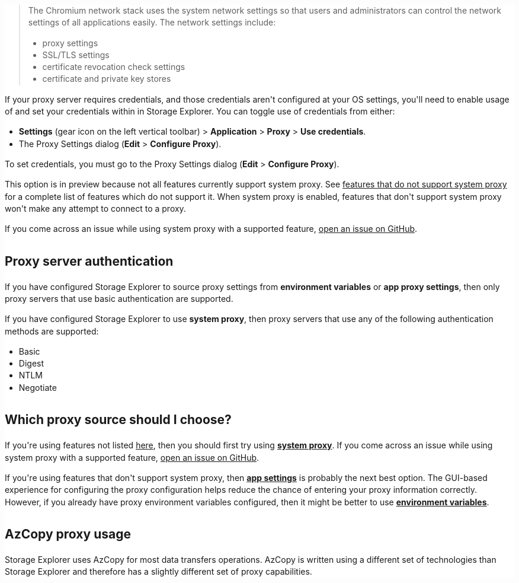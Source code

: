> The Chromium network stack uses the system network settings so that users and administrators can control the network settings of all applications easily. The network settings include:
> - proxy settings
> - SSL/TLS settings
> - certificate revocation check settings
> - certificate and private key stores

If your proxy server requires credentials, and those credentials aren't configured at your OS settings, you'll need to enable usage of and set your credentials within in Storage Explorer. You can toggle use of credentials from either:
- **Settings** (gear icon on the left vertical toolbar) > **Application** > **Proxy** > **Use credentials**.
- The Proxy Settings dialog (**Edit** > **Configure Proxy**).

To set credentials, you must go to the Proxy Settings dialog (**Edit** > **Configure Proxy**).

This option is in preview because not all features currently support system proxy. See [features that do not support system proxy](#features-that-do-not-support-system-proxy) for a complete list of features which do not support it. When system proxy is enabled, features that don't support system proxy won't make any attempt to connect to a proxy.

If you come across an issue while using system proxy with a supported feature, [open an issue on GitHub](https://github.com/Microsoft/AzureStorageExplorer/issues/new).

## Proxy server authentication

If you have configured Storage Explorer to source proxy settings from **environment variables** or **app proxy settings**, then only proxy servers that use basic authentication are supported.

If you have configured Storage Explorer to use **system proxy**, then proxy servers that use any of the following authentication methods are supported:
- Basic
- Digest
- NTLM
- Negotiate

## Which proxy source should I choose?

If you're using features not listed [here](#features-that-do-not-support-system-proxy), then you should first try using [**system proxy**](#use-system-proxy-preview). If you come across an issue while using system proxy with a supported feature, [open an issue on GitHub](https://github.com/Microsoft/AzureStorageExplorer/issues/new).

If you're using features that don't support system proxy, then [**app settings**](#use-app-proxy-settings) is probably the next best option. The GUI-based experience for configuring the proxy configuration helps reduce the chance of entering your proxy information correctly. However, if you already have proxy environment variables configured, then it might be better to use [**environment variables**](#use-environment-variables).

## AzCopy proxy usage

Storage Explorer uses AzCopy for most data transfers operations. AzCopy is written using a different set of technologies than Storage Explorer and therefore has a slightly different set of proxy capabilities.
